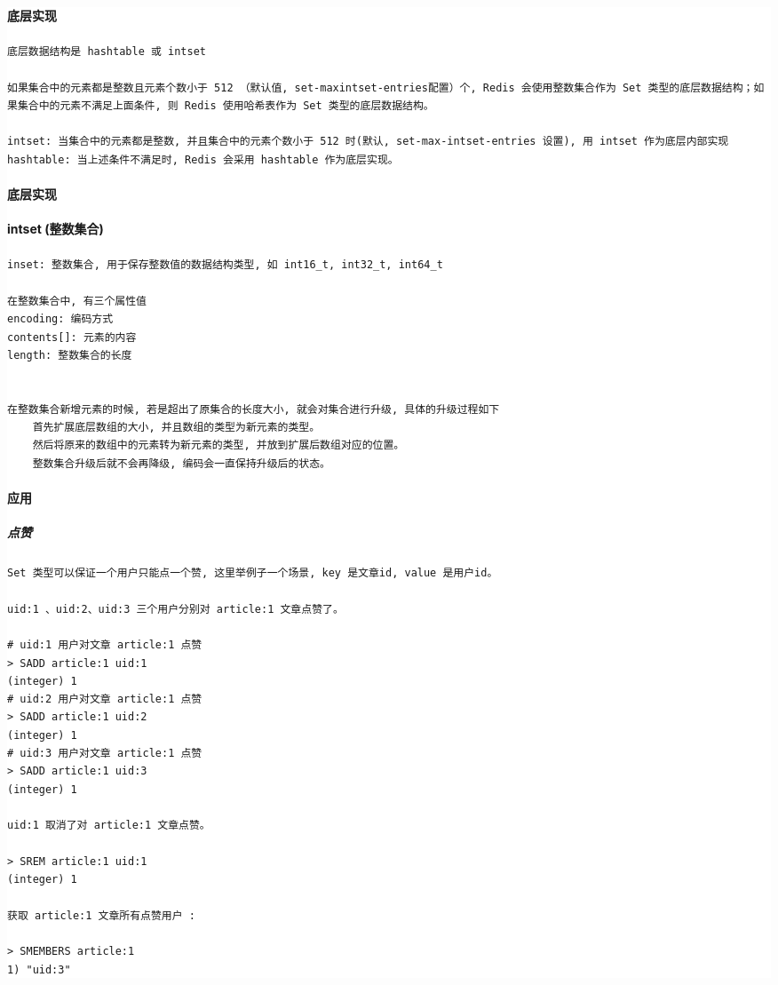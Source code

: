#### 底层实现

```
底层数据结构是 hashtable 或 intset

如果集合中的元素都是整数且元素个数小于 512 （默认值, set-maxintset-entries配置）个, Redis 会使用整数集合作为 Set 类型的底层数据结构；如果集合中的元素不满足上面条件, 则 Redis 使用哈希表作为 Set 类型的底层数据结构。

intset: 当集合中的元素都是整数, 并且集合中的元素个数小于 512 时(默认, set-max-intset-entries 设置), 用 intset 作为底层内部实现
hashtable: 当上述条件不满足时, Redis 会采用 hashtable 作为底层实现。
```

#### 底层实现

```

```





#### intset (整数集合)

```
inset: 整数集合, 用于保存整数值的数据结构类型, 如 int16_t, int32_t, int64_t

在整数集合中, 有三个属性值
encoding: 编码方式
contents[]: 元素的内容
length: 整数集合的长度


在整数集合新增元素的时候, 若是超出了原集合的长度大小, 就会对集合进行升级, 具体的升级过程如下
	首先扩展底层数组的大小, 并且数组的类型为新元素的类型。
	然后将原来的数组中的元素转为新元素的类型, 并放到扩展后数组对应的位置。
	整数集合升级后就不会再降级, 编码会一直保持升级后的状态。
```



#### 应用

##### 点赞

```
Set 类型可以保证一个用户只能点一个赞, 这里举例子一个场景, key 是文章id, value 是用户id。

uid:1 、uid:2、uid:3 三个用户分别对 article:1 文章点赞了。

# uid:1 用户对文章 article:1 点赞
> SADD article:1 uid:1
(integer) 1
# uid:2 用户对文章 article:1 点赞
> SADD article:1 uid:2
(integer) 1
# uid:3 用户对文章 article:1 点赞
> SADD article:1 uid:3
(integer) 1

uid:1 取消了对 article:1 文章点赞。

> SREM article:1 uid:1
(integer) 1

获取 article:1 文章所有点赞用户 :

> SMEMBERS article:1
1) "uid:3"
```
